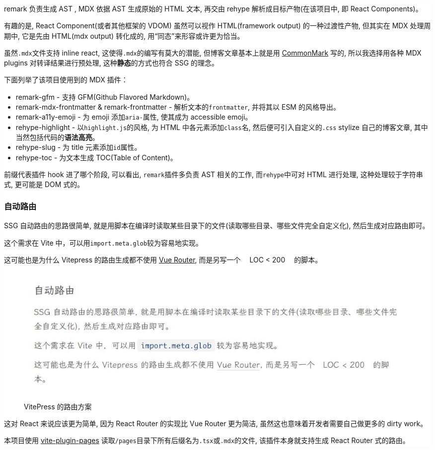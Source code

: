remark 负责生成 AST , MDX 依据 AST 生成原始的 HTML 文本, 再交由 rehype 解析成目标产物(在该项目中, 即 React Components)。

有趣的是, React Component(或者其他框架的 VDOM) 虽然可以视作 HTML(framework output) 的一种过渡性产物, 但其实在 MDX 处理周期中,
它是先由 HTML(mdx output) 转化成的, 用“同态”来形容或许更为恰当。

虽然`.mdx`文件支持 inline react, 这使得`.mdx`的编写有莫大的潜能, 但博客文章基本上就是用 [CommonMark](https://commonmark.org/) 写的,
所以我选择用各种 MDX plugins 对转译结果进行预处理, 这种**静态**的方式也符合 SSG 的理念。

下面列举了该项目使用到的 MDX 插件：

- remark-gfm - 支持 GFM(Github Flavored Markdown)。
- remark-mdx-frontmatter & remark-frontmatter - 解析文本的`frontmatter`, 并将其以 ESM 的风格导出。
- remark-a11y-emoji - 为 emoji 添加`aria-`属性, 使其成为 accessible emoji。
- rehype-highlight - 以`highlight.js`的风格, 为 HTML 中各元素添加`class`名, 然后便可引入自定义的`.css` stylize 自己的博客文章,
  其中当然包括代码的**语法高亮**。
- rehype-slug - 为 title 元素添加`id`属性。
- rehype-toc - 为文本生成 TOC(Table of Content)。

前缀代表插件 hook 进了哪个阶段, 可以看出, `remark`插件多负责 AST 相关的工作, 而`rehype`中可对 HTML 进行处理, 这种处理较于字符串式,
更可能是 DOM 式的。

### 自动路由

SSG 自动路由的思路很简单, 就是用脚本在编译时读取某些目录下的文件(读取哪些目录、哪些文件完全自定义化), 然后生成对应路由即可。

这个需求在 Vite 中，可以用`import.meta.glob`较为容易地实现。

这可能也是为什么 Vitepress 的路由生成都不使用 [Vue Router](https://router.vuejs.org/),
而是另写一个　 LOC < 200 　的脚本。

<figure>
  <picture>
    <source type="image/avif" srcSet="/images/ssg-in-flog/vitepress-router.avif" />
    <source type="image/webp" srcSet="/images/ssg-in-flog/vitepress-router.webp" />
    <img width="947" height="256" alt="vitepress-router" src="/images/ssg-in-flog/vitepress-router.jpg" aria-hidden="true" className="invertable" />
  </picture>
  <figcaption>VitePress 的路由方案</figcaption>
</figure>

这对 React 来说应该更为简单, 因为 React Router 的实现比 Vue Router 更为简洁, 虽然这也意味着开发者需要自己做更多的 dirty work。

本项目使用 [vite-plugin-pages](https://github.com/hannoeru/vite-plugin-pages) 读取`/pages`目录下所有后缀名为`.tsx`或`.mdx`的文件,
该插件本身就支持生成 React Router 式的路由。
